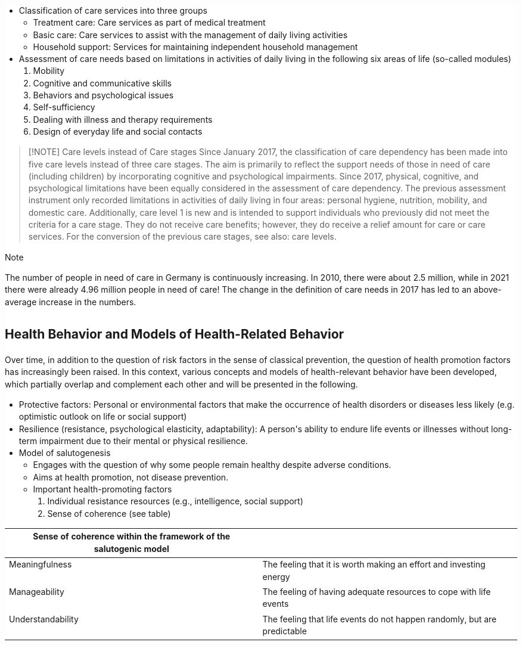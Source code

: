 - Classification of care services into three groups
    - Treatment care: Care services as part of medical treatment
    - Basic care: Care services to assist with the management of daily living activities
    - Household support: Services for maintaining independent household management
- Assessment of care needs based on limitations in activities of daily living in the following six areas of life (so-called modules)
    1. Mobility
    2. Cognitive and communicative skills
    3. Behaviors and psychological issues
    4. Self-sufficiency
    5. Dealing with illness and therapy requirements
    6. Design of everyday life and social contacts

> [!NOTE] Care levels instead of Care stages
> Since January 2017, the classification of care dependency has been made into five care levels instead of three care stages. The aim is primarily to reflect the support needs of those in need of care (including children) by incorporating cognitive and psychological impairments. Since 2017, physical, cognitive, and psychological limitations have been equally considered in the assessment of care dependency. The previous assessment instrument only recorded limitations in activities of daily living in four areas: personal hygiene, nutrition, mobility, and domestic care. Additionally, care level 1 is new and is intended to support individuals who previously did not meet the criteria for a care stage. They do not receive care benefits; however, they do receive a relief amount for care or care services. For the conversion of the previous care stages, see also: care levels.

> [!NOTE]
> The number of people in need of care in Germany is continuously increasing. In 2010, there were about 2.5 million, while in 2021 there were already 4.96 million people in need of care! The change in the definition of care needs in 2017 has led to an above-average increase in the numbers.

## Health Behavior and Models of Health-Related Behavior

Over time, in addition to the question of risk factors in the sense of classical prevention, the question of health promotion factors has increasingly been raised. In this context, various concepts and models of health-relevant behavior have been developed, which partially overlap and complement each other and will be presented in the following.

- Protective factors: Personal or environmental factors that make the occurrence of health disorders or diseases less likely (e.g. optimistic outlook on life or social support)
- Resilience (resistance, psychological elasticity, adaptability): A person's ability to endure life events or illnesses without long-term impairment due to their mental or physical resilience.
- Model of salutogenesis
    - Engages with the question of why some people remain healthy despite adverse conditions.
    - Aims at health promotion, not disease prevention.
    - Important health-promoting factors
        1. Individual resistance resources (e.g., intelligence, social support)
        2. Sense of coherence (see table)

|Sense of coherence within the framework of the salutogenic model|   |
|---|---|
|Meaningfulness|The feeling that it is worth making an effort and investing energy|
|Manageability|The feeling of having adequate resources to cope with life events|
|Understandability|The feeling that life events do not happen randomly, but are predictable|
